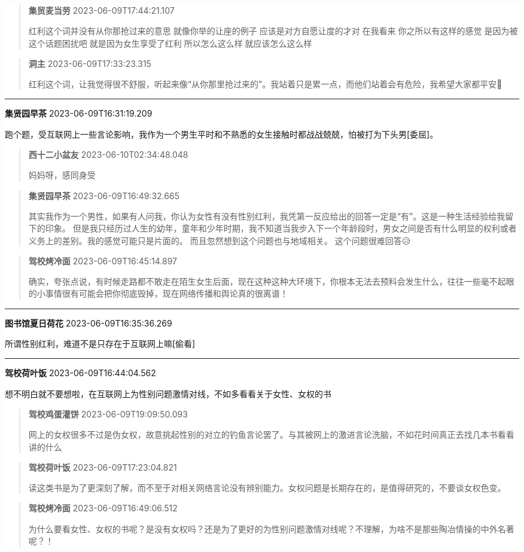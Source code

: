 
> **集贸麦当劳** 2023-06-09T17:44:21.107
> 
> 红利这个词并没有从你那抢过来的意思 就像你举的让座的例子 应该是对方自愿让度的才对  在我看来 你之所以有这样的感觉 是因为被这个话题困扰吧 就是因为女生享受了红利 所以怎么这么样 就应该怎么这么样


> **洞主** 2023-06-09T17:33:23.315
> 
> 红利这个词，让我觉得很不舒服，听起来像“从你那里抢过来的”。我站着只是累一点，而他们站着会有危险，我希望大家都平安🙏


---

**集贤园早茶** 2023-06-09T16:31:19.209

跑个题，受互联网上一些言论影响，我作为一个男生平时和不熟悉的女生接触时都战战兢兢，怕被打为下头男[委屈]。

> **西十二小盆友** 2023-06-10T02:34:48.048
> 
> 妈妈呀，感同身受


> **集贤园早茶** 2023-06-09T16:49:32.665
> 
> 其实我作为一个男性，如果有人问我，你认为女性有没有性别红利，我凭第一反应给出的回答一定是“有”。这是一种生活经验给我留下的印象。
但是我只经历过人生的幼年，童年和少年时期，我不知道当我步入下一个年龄段时，男女之间是否有什么明显的权利或者义务上的差别。我的感觉可能只是片面的。
而且忽然想到这个问题也与地域相关。
这个问题很难回答😥


> **驾校烤冷面** 2023-06-09T16:45:14.897
> 
> 确实，夸张点说，有时候走路都不敢走在陌生女生后面，现在这种这种大环境下，你根本无法去预料会发生什么，往往一些毫不起眼的小事情很有可能会把你彻底毁掉，现在网络传播和舆论真的很离谱！


---

**图书馆夏日荷花** 2023-06-09T16:35:36.269

所谓性别红利，难道不是只存在于互联网上嘛[偷看]

---

**驾校荷叶饭** 2023-06-09T16:44:04.562

想不明白就不要想啦，在互联网上为性别问题激情对线，不如多看看关于女性、女权的书

> **驾校鸡蛋灌饼** 2023-06-09T19:09:50.093
> 
> 网上的女权很多不过是伪女权，故意挑起性别的对立的钓鱼言论罢了。与其被网上的激进言论洗脑，不如花时间真正去找几本书看看讲的什么


> **驾校荷叶饭** 2023-06-09T17:23:04.821
> 
> 读这类书是为了更深刻了解，而不至于对相关网络言论没有辨别能力。女权问题是长期存在的，是值得研究的，不要谈女权色变。


> **驾校烤冷面** 2023-06-09T16:49:06.512
> 
> 为什么要看女性、女权的书呢？是没有女权吗？还是为了更好的为性别问题激情对线呢？不理解，为啥不是那些陶冶情操的中外名著呢？！
